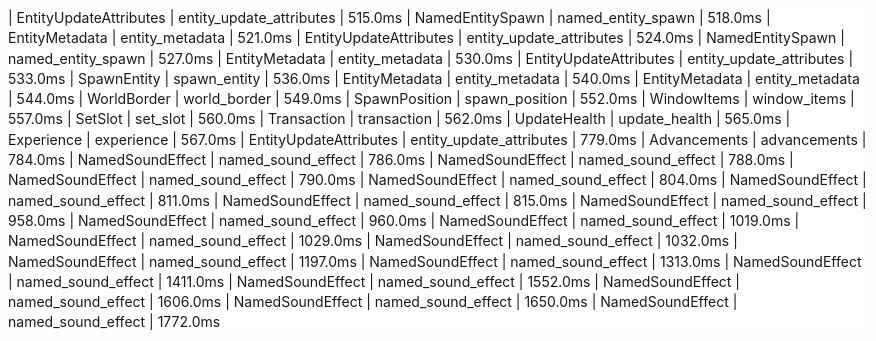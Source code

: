 | EntityUpdateAttributes | entity_update_attributes | 515.0ms
| NamedEntitySpawn | named_entity_spawn | 518.0ms
| EntityMetadata | entity_metadata | 521.0ms
| EntityUpdateAttributes | entity_update_attributes | 524.0ms
| NamedEntitySpawn | named_entity_spawn | 527.0ms
| EntityMetadata | entity_metadata | 530.0ms
| EntityUpdateAttributes | entity_update_attributes | 533.0ms
| SpawnEntity | spawn_entity | 536.0ms
| EntityMetadata | entity_metadata | 540.0ms
| EntityMetadata | entity_metadata | 544.0ms
| WorldBorder | world_border | 549.0ms
| SpawnPosition | spawn_position | 552.0ms
| WindowItems | window_items | 557.0ms
| SetSlot | set_slot | 560.0ms
| Transaction | transaction | 562.0ms
| UpdateHealth | update_health | 565.0ms
| Experience | experience | 567.0ms
| EntityUpdateAttributes | entity_update_attributes | 779.0ms
| Advancements | advancements | 784.0ms
| NamedSoundEffect | named_sound_effect | 786.0ms
| NamedSoundEffect | named_sound_effect | 788.0ms
| NamedSoundEffect | named_sound_effect | 790.0ms
| NamedSoundEffect | named_sound_effect | 804.0ms
| NamedSoundEffect | named_sound_effect | 811.0ms
| NamedSoundEffect | named_sound_effect | 815.0ms
| NamedSoundEffect | named_sound_effect | 958.0ms
| NamedSoundEffect | named_sound_effect | 960.0ms
| NamedSoundEffect | named_sound_effect | 1019.0ms
| NamedSoundEffect | named_sound_effect | 1029.0ms
| NamedSoundEffect | named_sound_effect | 1032.0ms
| NamedSoundEffect | named_sound_effect | 1197.0ms
| NamedSoundEffect | named_sound_effect | 1313.0ms
| NamedSoundEffect | named_sound_effect | 1411.0ms
| NamedSoundEffect | named_sound_effect | 1552.0ms
| NamedSoundEffect | named_sound_effect | 1606.0ms
| NamedSoundEffect | named_sound_effect | 1650.0ms
| NamedSoundEffect | named_sound_effect | 1772.0ms
